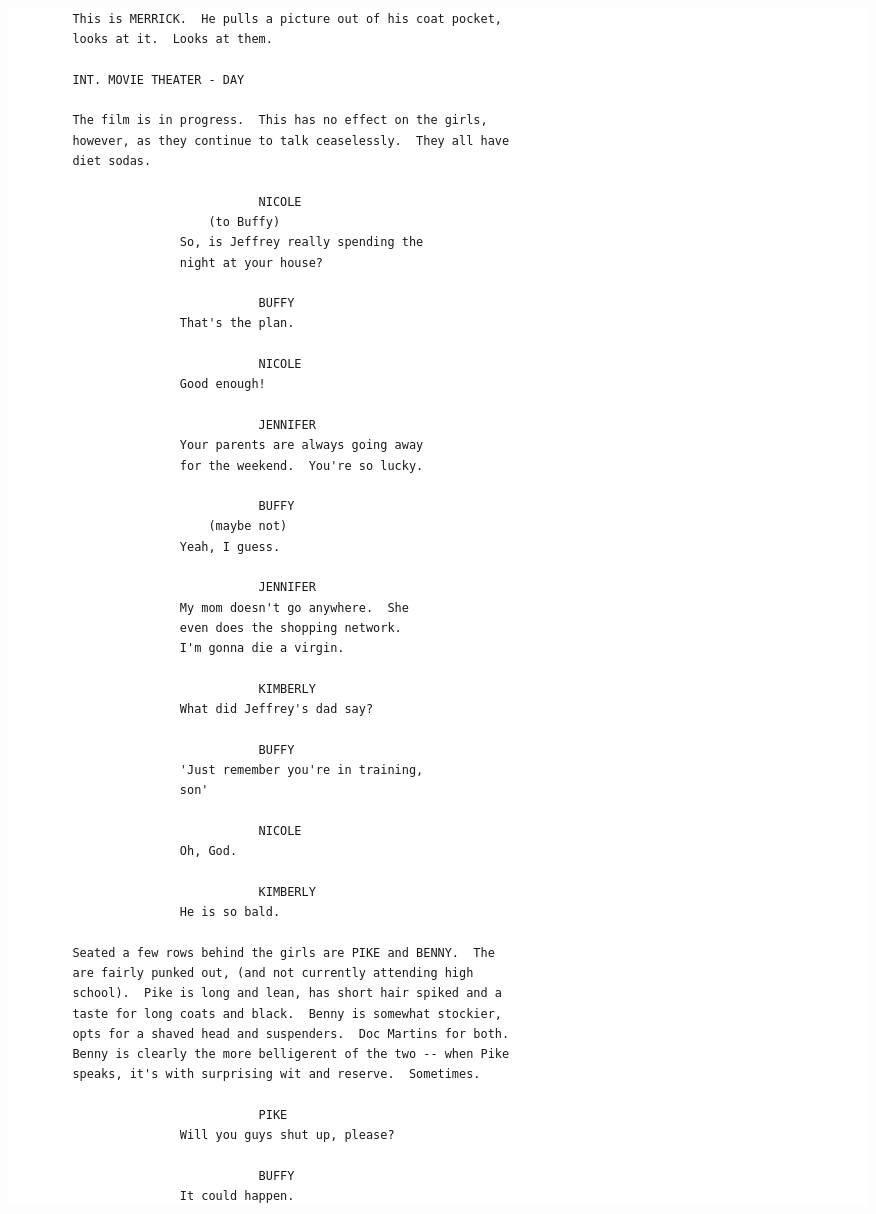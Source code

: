              This is MERRICK.  He pulls a picture out of his coat pocket, 
             looks at it.  Looks at them.

             INT. MOVIE THEATER - DAY

             The film is in progress.  This has no effect on the girls, 
             however, as they continue to talk ceaselessly.  They all have 
             diet sodas.

                                       NICOLE
                                (to Buffy)
                            So, is Jeffrey really spending the 
                            night at your house?

                                       BUFFY
                            That's the plan.

                                       NICOLE
                            Good enough!

                                       JENNIFER
                            Your parents are always going away 
                            for the weekend.  You're so lucky.

                                       BUFFY
                                (maybe not)
                            Yeah, I guess.

                                       JENNIFER
                            My mom doesn't go anywhere.  She 
                            even does the shopping network.  
                            I'm gonna die a virgin.

                                       KIMBERLY
                            What did Jeffrey's dad say?

                                       BUFFY
                            'Just remember you're in training, 
                            son'

                                       NICOLE
                            Oh, God.

                                       KIMBERLY
                            He is so bald.

             Seated a few rows behind the girls are PIKE and BENNY.  The 
             are fairly punked out, (and not currently attending high 
             school).  Pike is long and lean, has short hair spiked and a 
             taste for long coats and black.  Benny is somewhat stockier, 
             opts for a shaved head and suspenders.  Doc Martins for both.  
             Benny is clearly the more belligerent of the two -- when Pike 
             speaks, it's with surprising wit and reserve.  Sometimes.

                                       PIKE
                            Will you guys shut up, please?

                                       BUFFY
                            It could happen.
